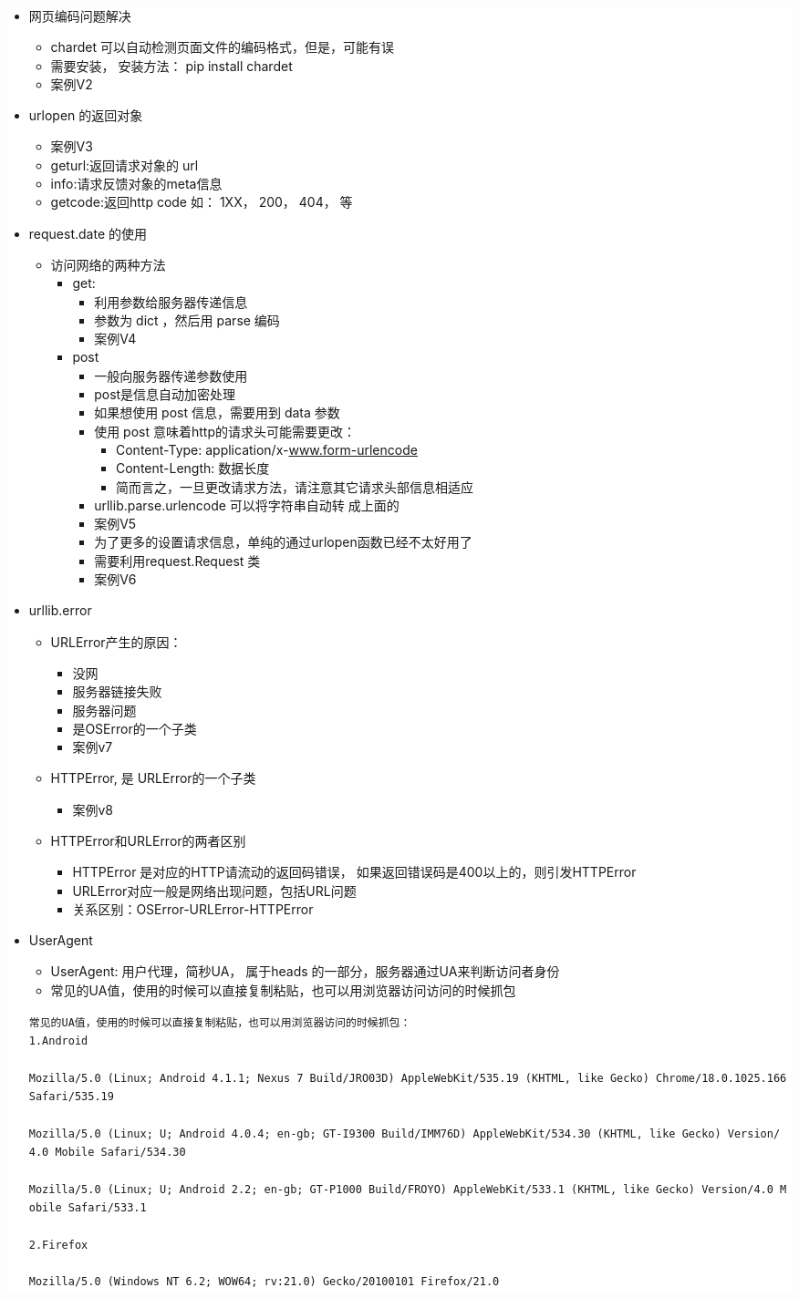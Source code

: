 - 网页编码问题解决
  - chardet 可以自动检测页面文件的编码格式，但是，可能有误
  - 需要安装， 安装方法： pip install chardet
  - 案例V2
  
- urlopen 的返回对象
  - 案例V3
  - geturl:返回请求对象的 url
  - info:请求反馈对象的meta信息
  - getcode:返回http code 如： 1XX， 200， 404， 等

- request.date 的使用
  - 访问网络的两种方法
    - get:
      - 利用参数给服务器传递信息
      - 参数为 dict ，然后用 parse 编码
      - 案例V4
    - post
      - 一般向服务器传递参数使用
      - post是信息自动加密处理
      - 如果想使用 post 信息，需要用到 data 参数
      - 使用 post 意味着http的请求头可能需要更改：
        - Content-Type: application/x-www.form-urlencode
        - Content-Length: 数据长度
        - 简而言之，一旦更改请求方法，请注意其它请求头部信息相适应
      - urllib.parse.urlencode 可以将字符串自动转 成上面的
      - 案例V5
      - 为了更多的设置请求信息，单纯的通过urlopen函数已经不太好用了
      - 需要利用request.Request 类
      - 案例V6

- urllib.error
  - URLError产生的原因：
    - 没网
    - 服务器链接失败
    - 服务器问题
    - 是OSError的一个子类
    - 案例v7
  - HTTPError, 是 URLError的一个子类
    - 案例v8

  - HTTPError和URLError的两者区别
    - HTTPError 是对应的HTTP请流动的返回码错误， 如果返回错误码是400以上的，则引发HTTPError
    - URLError对应一般是网络出现问题，包括URL问题
    - 关系区别：OSError-URLError-HTTPError

- UserAgent
  - UserAgent: 用户代理，简秒UA， 属于heads 的一部分，服务器通过UA来判断访问者身份
  - 常见的UA值，使用的时候可以直接复制粘贴，也可以用浏览器访问访问的时候抓包

  ```html
  常见的UA值，使用的时候可以直接复制粘贴，也可以用浏览器访问的时候抓包：
  1.Android

  Mozilla/5.0 (Linux; Android 4.1.1; Nexus 7 Build/JRO03D) AppleWebKit/535.19 (KHTML, like Gecko) Chrome/18.0.1025.166 Safari/535.19

  Mozilla/5.0 (Linux; U; Android 4.0.4; en-gb; GT-I9300 Build/IMM76D) AppleWebKit/534.30 (KHTML, like Gecko) Version/4.0 Mobile Safari/534.30

  Mozilla/5.0 (Linux; U; Android 2.2; en-gb; GT-P1000 Build/FROYO) AppleWebKit/533.1 (KHTML, like Gecko) Version/4.0 Mobile Safari/533.1

  2.Firefox

  Mozilla/5.0 (Windows NT 6.2; WOW64; rv:21.0) Gecko/20100101 Firefox/21.0
  ```